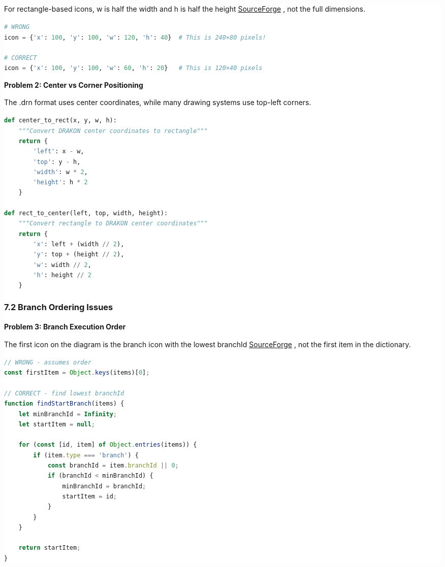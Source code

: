 For rectangle-based icons, w is half the width and h is half the height [SourceForge](https://drakon-editor.sourceforge.net/file_format.html) , not the full dimensions.

```python
# WRONG
icon = {'x': 100, 'y': 100, 'w': 120, 'h': 40}  # This is 240×80 pixels!

# CORRECT
icon = {'x': 100, 'y': 100, 'w': 60, 'h': 20}   # This is 120×40 pixels
```

**Problem 2: Center vs Corner Positioning**

The .drn format uses center coordinates, while many drawing systems use top-left corners.

```python
def center_to_rect(x, y, w, h):
    """Convert DRAKON center coordinates to rectangle"""
    return {
        'left': x - w,
        'top': y - h,
        'width': w * 2,
        'height': h * 2
    }

def rect_to_center(left, top, width, height):
    """Convert rectangle to DRAKON center coordinates"""
    return {
        'x': left + (width // 2),
        'y': top + (height // 2),
        'w': width // 2,
        'h': height // 2
    }
```

### 7.2 Branch Ordering Issues

**Problem 3: Branch Execution Order**

The first icon on the diagram is the branch icon with the lowest branchId [SourceForge](https://drakon-editor.sourceforge.net/howto.html) , not the first item in the dictionary.

```javascript
// WRONG - assumes order
const firstItem = Object.keys(items)[0];

// CORRECT - find lowest branchId
function findStartBranch(items) {
    let minBranchId = Infinity;
    let startItem = null;
    
    for (const [id, item] of Object.entries(items)) {
        if (item.type === 'branch') {
            const branchId = item.branchId || 0;
            if (branchId < minBranchId) {
                minBranchId = branchId;
                startItem = id;
            }
        }
    }
    
    return startItem;
}
```
